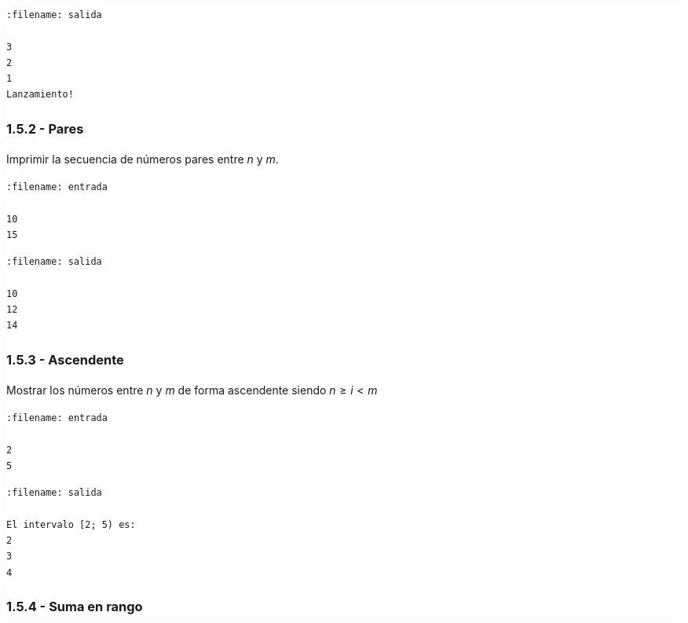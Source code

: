 
```{code} text
:filename: salida

3
2
1
Lanzamiento!

```

### 1.5.2 - Pares

Imprimir la secuencia de números pares entre $n$ y $m$.

```{code} text
:filename: entrada

10
15

```


```{code} text
:filename: salida

10
12
14

```

### 1.5.3 - Ascendente

Mostrar los números entre $n$ y $m$ de forma ascendente siendo $n ≥ i < m$

```{code} text
:filename: entrada

2
5

```


```{code} text
:filename: salida

El intervalo [2; 5) es:
2
3
4

```

### 1.5.4 - Suma en rango
